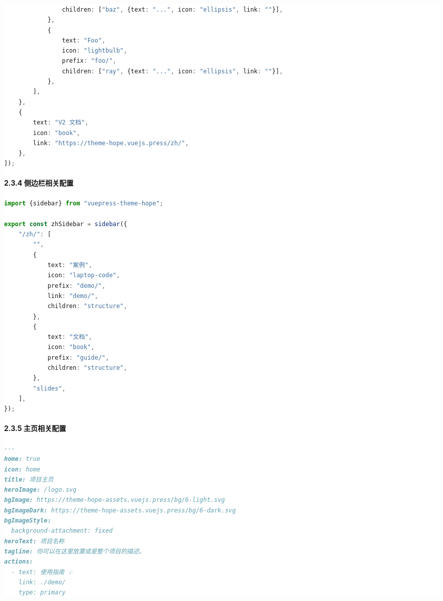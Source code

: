 ```ts
                children: ["baz", {text: "...", icon: "ellipsis", link: ""}],
            },
            {
                text: "Foo",
                icon: "lightbulb",
                prefix: "foo/",
                children: ["ray", {text: "...", icon: "ellipsis", link: ""}],
            },
        ],
    },
    {
        text: "V2 文档",
        icon: "book",
        link: "https://theme-hope.vuejs.press/zh/",
    },
]);

```

#### 2.3.4 侧边栏相关配置

```ts
import {sidebar} from "vuepress-theme-hope";

export const zhSidebar = sidebar({
    "/zh/": [
        "",
        {
            text: "案例",
            icon: "laptop-code",
            prefix: "demo/",
            link: "demo/",
            children: "structure",
        },
        {
            text: "文档",
            icon: "book",
            prefix: "guide/",
            children: "structure",
        },
        "slides",
    ],
});

```

#### 2.3.5 主页相关配置

```markdown
---
home: true
icon: home
title: 项目主页
heroImage: /logo.svg
bgImage: https://theme-hope-assets.vuejs.press/bg/6-light.svg
bgImageDark: https://theme-hope-assets.vuejs.press/bg/6-dark.svg
bgImageStyle:
  background-attachment: fixed
heroText: 项目名称
tagline: 你可以在这里放置或是整个项目的描述。
actions:
  - text: 使用指南 💡
    link: ./demo/
    type: primary

```